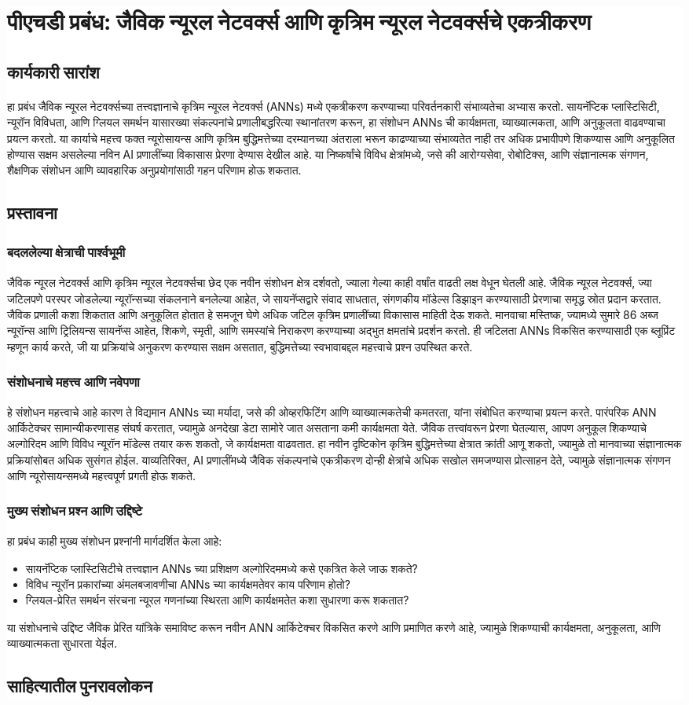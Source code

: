 # पीएचडी प्रबंध: जैविक न्यूरल नेटवर्क्स आणि कृत्रिम न्यूरल नेटवर्क्सचे एकत्रीकरण

## कार्यकारी सारांश

हा प्रबंध जैविक न्यूरल नेटवर्क्सच्या तत्त्वज्ञानाचे कृत्रिम न्यूरल नेटवर्क्स (ANNs) मध्ये एकत्रीकरण करण्याच्या परिवर्तनकारी संभाव्यतेचा अभ्यास करतो. सायनॅप्टिक प्लास्टिसिटी, न्यूरॉन विविधता, आणि ग्लियल समर्थन यासारख्या संकल्पनांचे प्रणालीबद्धरित्या स्थानांतरण करून, हा संशोधन ANNs ची कार्यक्षमता, व्याख्यात्मकता, आणि अनुकूलता वाढवण्याचा प्रयत्न करतो. या कार्याचे महत्त्व फक्त न्यूरोसायन्स आणि कृत्रिम बुद्धिमत्तेच्या दरम्यानच्या अंतराला भरून काढण्याच्या संभाव्यतेत नाही तर अधिक प्रभावीपणे शिकण्यास आणि अनुकूलित होण्यास सक्षम असलेल्या नविन AI प्रणालींच्या विकासास प्रेरणा देण्यास देखील आहे. या निष्कर्षांचे विविध क्षेत्रांमध्ये, जसे की आरोग्यसेवा, रोबोटिक्स, आणि संज्ञानात्मक संगणन, शैक्षणिक संशोधन आणि व्यावहारिक अनुप्रयोगांसाठी गहन परिणाम होऊ शकतात.

## प्रस्तावना

### बदललेल्या क्षेत्राची पार्श्वभूमी

जैविक न्यूरल नेटवर्क्स आणि कृत्रिम न्यूरल नेटवर्क्सचा छेद एक नवीन संशोधन क्षेत्र दर्शवतो, ज्याला गेल्या काही वर्षांत वाढती लक्ष वेधून घेतली आहे. जैविक न्यूरल नेटवर्क्स, ज्या जटिलपणे परस्पर जोडलेल्या न्यूरॉन्सच्या संकलनाने बनलेल्या आहेत, जे सायनॅप्सद्वारे संवाद साधतात, संगणकीय मॉडेल्स डिझाइन करण्यासाठी प्रेरणाचा समृद्ध स्रोत प्रदान करतात. जैविक प्रणाली कशा शिकतात आणि अनुकूलित होतात हे समजून घेणे अधिक जटिल कृत्रिम प्रणालींच्या विकासास माहिती देऊ शकते. मानवाचा मस्तिष्क, ज्यामध्ये सुमारे 86 अब्ज न्यूरॉन्स आणि ट्रिलियन्स सायनॅप्स आहेत, शिकणे, स्मृती, आणि समस्यांचे निराकरण करण्याच्या अद्भुत क्षमतांचे प्रदर्शन करतो. ही जटिलता ANNs विकसित करण्यासाठी एक ब्लूप्रिंट म्हणून कार्य करते, जी या प्रक्रियांचे अनुकरण करण्यास सक्षम असतात, बुद्धिमत्तेच्या स्वभावाबद्दल महत्त्वाचे प्रश्न उपस्थित करते.

### संशोधनाचे महत्त्व आणि नवेपणा

हे संशोधन महत्त्वाचे आहे कारण ते विद्यमान ANNs च्या मर्यादा, जसे की ओव्हरफिटिंग आणि व्याख्यात्मकतेची कमतरता, यांना संबोधित करण्याचा प्रयत्न करते. पारंपरिक ANN आर्किटेक्चर सामान्यीकरणासह संघर्ष करतात, ज्यामुळे अनदेखा डेटा सामोरे जात असताना कमी कार्यक्षमता येते. जैविक तत्त्वांवरून प्रेरणा घेतल्यास, आपण अनुकूल शिकण्याचे अल्गोरिदम आणि विविध न्यूरॉन मॉडेल्स तयार करू शकतो, जे कार्यक्षमता वाढवतात. हा नवीन दृष्टिकोन कृत्रिम बुद्धिमत्तेच्या क्षेत्रात क्रांती आणू शकतो, ज्यामुळे तो मानवाच्या संज्ञानात्मक प्रक्रियांसोबत अधिक सुसंगत होईल. याव्यतिरिक्त, AI प्रणालींमध्ये जैविक संकल्पनांचे एकत्रीकरण दोन्ही क्षेत्रांचे अधिक सखोल समजण्यास प्रोत्साहन देते, ज्यामुळे संज्ञानात्मक संगणन आणि न्यूरोसायन्समध्ये महत्त्वपूर्ण प्रगती होऊ शकते.

### मुख्य संशोधन प्रश्न आणि उद्दिष्टे

हा प्रबंध काही मुख्य संशोधन प्रश्नांनी मार्गदर्शित केला आहे:

- सायनॅप्टिक प्लास्टिसिटीचे तत्त्वज्ञान ANNs च्या प्रशिक्षण अल्गोरिदममध्ये कसे एकत्रित केले जाऊ शकते?
- विविध न्यूरॉन प्रकारांच्या अंमलबजावणीचा ANNs च्या कार्यक्षमतेवर काय परिणाम होतो?
- ग्लियल-प्रेरित समर्थन संरचना न्यूरल गणनांच्या स्थिरता आणि कार्यक्षमतेत कशा सुधारणा करू शकतात?

या संशोधनाचे उद्दिष्ट जैविक प्रेरित यांत्रिके समाविष्ट करून नवीन ANN आर्किटेक्चर विकसित करणे आणि प्रमाणित करणे आहे, ज्यामुळे शिकण्याची कार्यक्षमता, अनुकूलता, आणि व्याख्यात्मकता सुधारता येईल.

## साहित्यातील पुनरावलोकन
